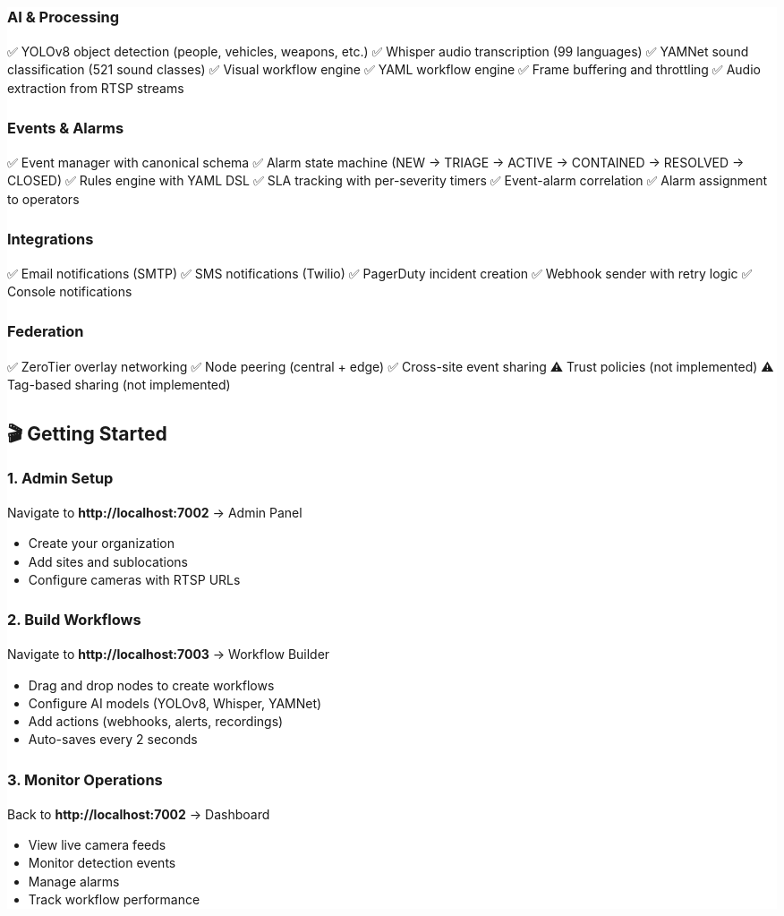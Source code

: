 ### AI & Processing
✅ YOLOv8 object detection (people, vehicles, weapons, etc.)
✅ Whisper audio transcription (99 languages)
✅ YAMNet sound classification (521 sound classes)
✅ Visual workflow engine
✅ YAML workflow engine
✅ Frame buffering and throttling
✅ Audio extraction from RTSP streams

### Events & Alarms
✅ Event manager with canonical schema
✅ Alarm state machine (NEW → TRIAGE → ACTIVE → CONTAINED → RESOLVED → CLOSED)
✅ Rules engine with YAML DSL
✅ SLA tracking with per-severity timers
✅ Event-alarm correlation
✅ Alarm assignment to operators

### Integrations
✅ Email notifications (SMTP)
✅ SMS notifications (Twilio)
✅ PagerDuty incident creation
✅ Webhook sender with retry logic
✅ Console notifications

### Federation
✅ ZeroTier overlay networking
✅ Node peering (central + edge)
✅ Cross-site event sharing
⚠️  Trust policies (not implemented)
⚠️  Tag-based sharing (not implemented)

## 🎬 Getting Started

### 1. Admin Setup
Navigate to **http://localhost:7002** → Admin Panel
- Create your organization
- Add sites and sublocations
- Configure cameras with RTSP URLs

### 2. Build Workflows
Navigate to **http://localhost:7003** → Workflow Builder
- Drag and drop nodes to create workflows
- Configure AI models (YOLOv8, Whisper, YAMNet)
- Add actions (webhooks, alerts, recordings)
- Auto-saves every 2 seconds

### 3. Monitor Operations
Back to **http://localhost:7002** → Dashboard
- View live camera feeds
- Monitor detection events
- Manage alarms
- Track workflow performance
